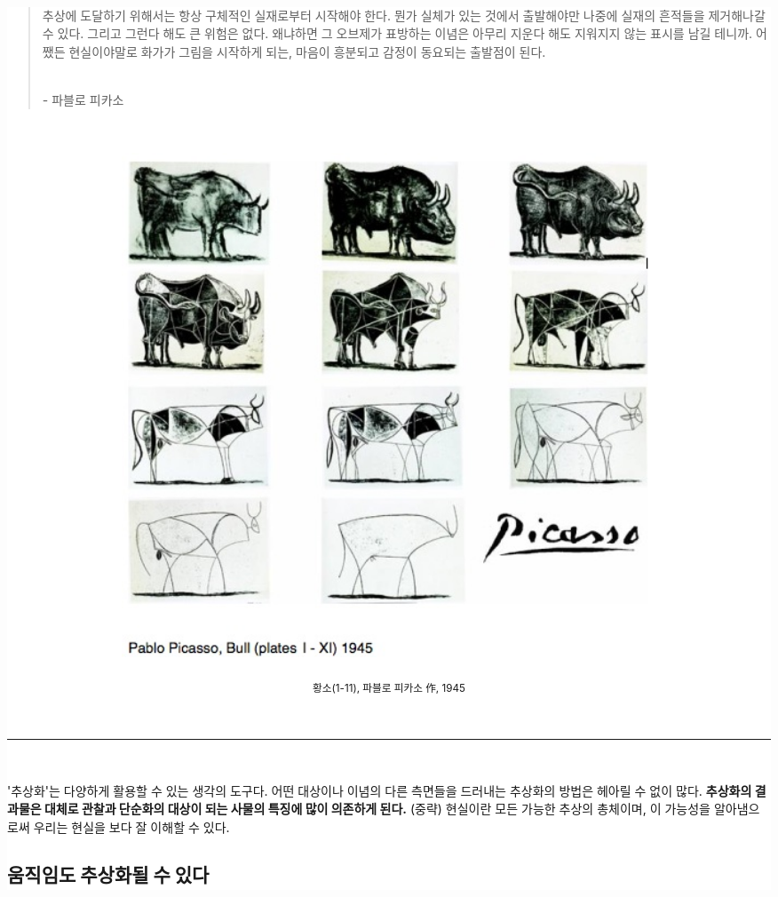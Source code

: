 > 추상에 도달하기 위해서는 항상 구체적인 실재로부터 시작해야 한다. 뭔가 실체가 있는 것에서 출발해야만 나중에 실재의 흔적들을 제거해나갈 수 있다. 그리고 그런다 해도 큰 위험은 없다. 왜냐하면 그 오브제가 표방하는 이념은 아무리 지운다 해도 지워지지 않는 표시를 남길 테니까. 어쨌든 현실이야말로 화가가 그림을 시작하게 되는, 마음이 흥분되고 감정이 동요되는 출발점이 된다.
>
> <br>- 파블로 피카소

<br>

<p align="center">
  <img width="70%" height="100%" src="./03_13.jpg">
  <center><sub>황소(1-11), 파블로 피카소 作, 1945</sub></center>
</p>

<br>

---

<br>

'추상화'는 다양하게 활용할 수 있는 생각의 도구다. 어떤 대상이나 이념의 다른 측면들을 드러내는 추상화의 방법은 헤아릴 수 없이 많다. **추상화의 결과물은 대체로 관찰과 단순화의 대상이 되는 사물의 특징에 많이 의존하게 된다.** (중략) 현실이란 모든 가능한 추상의 총체이며, 이 가능성을 알아냄으로써 우리는 현실을 보다 잘 이해할 수 있다.

## 움직임도 추상화될 수 있다

<p align="center">